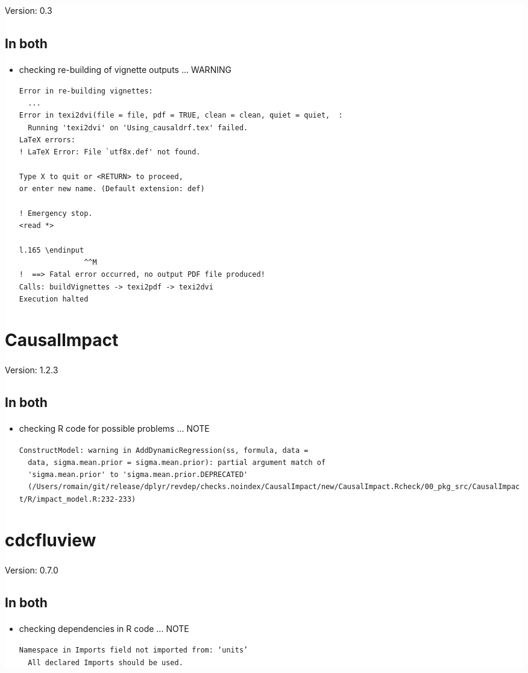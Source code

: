 Version: 0.3

## In both

*   checking re-building of vignette outputs ... WARNING
    ```
    Error in re-building vignettes:
      ...
    Error in texi2dvi(file = file, pdf = TRUE, clean = clean, quiet = quiet,  : 
      Running 'texi2dvi' on 'Using_causaldrf.tex' failed.
    LaTeX errors:
    ! LaTeX Error: File `utf8x.def' not found.
    
    Type X to quit or <RETURN> to proceed,
    or enter new name. (Default extension: def)
    
    ! Emergency stop.
    <read *> 
             
    l.165 \endinput
                   ^^M
    !  ==> Fatal error occurred, no output PDF file produced!
    Calls: buildVignettes -> texi2pdf -> texi2dvi
    Execution halted
    ```

# CausalImpact

Version: 1.2.3

## In both

*   checking R code for possible problems ... NOTE
    ```
    ConstructModel: warning in AddDynamicRegression(ss, formula, data =
      data, sigma.mean.prior = sigma.mean.prior): partial argument match of
      'sigma.mean.prior' to 'sigma.mean.prior.DEPRECATED'
      (/Users/romain/git/release/dplyr/revdep/checks.noindex/CausalImpact/new/CausalImpact.Rcheck/00_pkg_src/CausalImpact/R/impact_model.R:232-233)
    ```

# cdcfluview

Version: 0.7.0

## In both

*   checking dependencies in R code ... NOTE
    ```
    Namespace in Imports field not imported from: ‘units’
      All declared Imports should be used.
    ```
